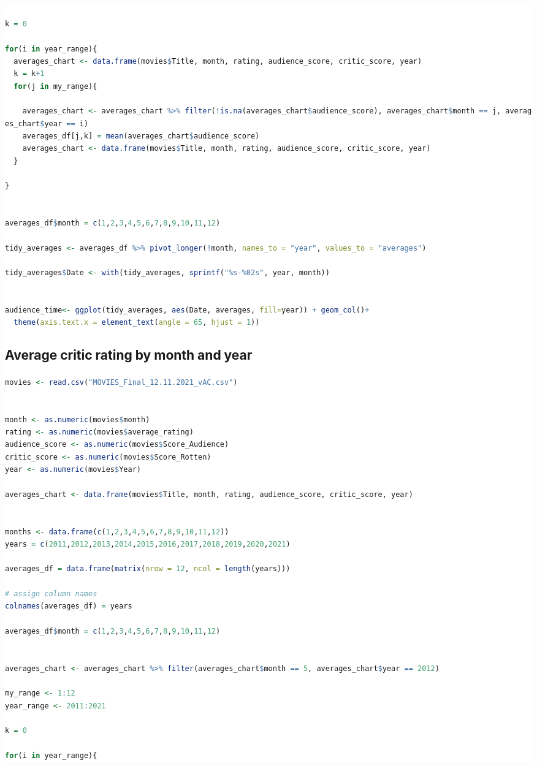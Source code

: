 ```r

k = 0

for(i in year_range){
  averages_chart <- data.frame(movies$Title, month, rating, audience_score, critic_score, year)
  k = k+1
  for(j in my_range){
    
    averages_chart <- averages_chart %>% filter(!is.na(averages_chart$audience_score), averages_chart$month == j, averages_chart$year == i)
    averages_df[j,k] = mean(averages_chart$audience_score)
    averages_chart <- data.frame(movies$Title, month, rating, audience_score, critic_score, year)
  }
    
}


averages_df$month = c(1,2,3,4,5,6,7,8,9,10,11,12)

tidy_averages <- averages_df %>% pivot_longer(!month, names_to = "year", values_to = "averages")

tidy_averages$Date <- with(tidy_averages, sprintf("%s-%02s", year, month))


audience_time<- ggplot(tidy_averages, aes(Date, averages, fill=year)) + geom_col()+ 
  theme(axis.text.x = element_text(angle = 65, hjust = 1)) 
```


## Average critic rating by month and year


```r
movies <- read.csv("MOVIES_Final_12.11.2021_vAC.csv")


month <- as.numeric(movies$month)
rating <- as.numeric(movies$average_rating)
audience_score <- as.numeric(movies$Score_Audience)
critic_score <- as.numeric(movies$Score_Rotten)
year <- as.numeric(movies$Year)

averages_chart <- data.frame(movies$Title, month, rating, audience_score, critic_score, year)


months <- data.frame(c(1,2,3,4,5,6,7,8,9,10,11,12))
years = c(2011,2012,2013,2014,2015,2016,2017,2018,2019,2020,2021)

averages_df = data.frame(matrix(nrow = 12, ncol = length(years))) 
  
# assign column names
colnames(averages_df) = years

averages_df$month = c(1,2,3,4,5,6,7,8,9,10,11,12)


averages_chart <- averages_chart %>% filter(averages_chart$month == 5, averages_chart$year == 2012)

my_range <- 1:12
year_range <- 2011:2021

k = 0

for(i in year_range){
```